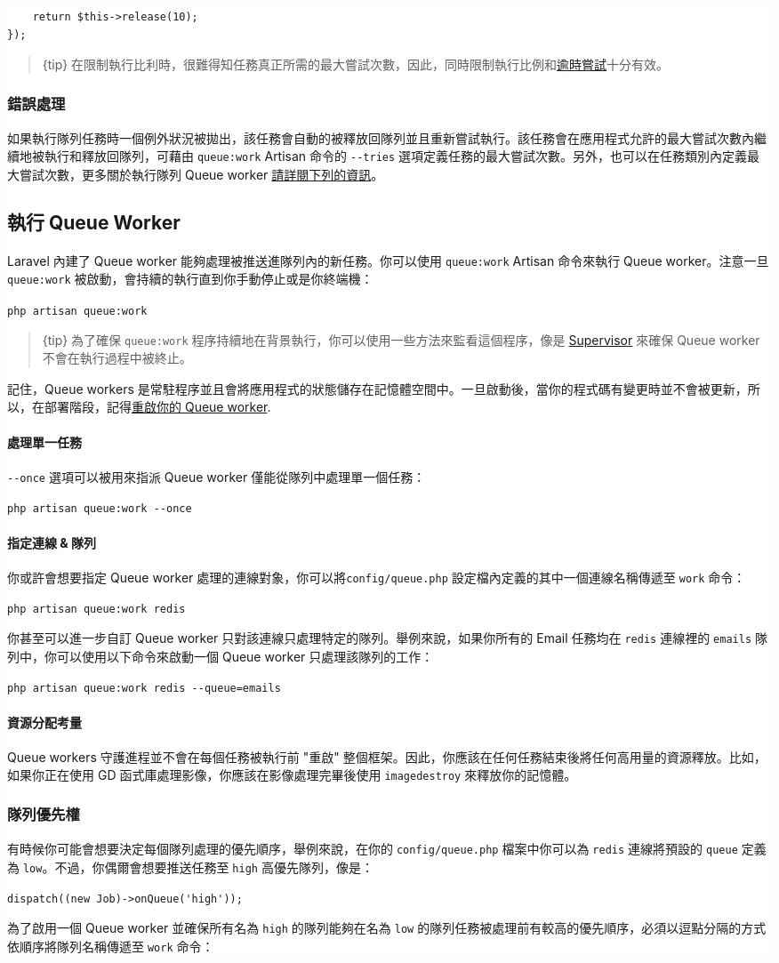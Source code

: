         return $this->release(10);
    });

> {tip} 在限制執行比利時，很難得知任務真正所需的最大嘗試次數，因此，同時限制執行比例和[逾時嘗試](#time-based-attempts)十分有效。

<a name="error-handling"></a>
### 錯誤處理

如果執行隊列任務時一個例外狀況被拋出，該任務會自動的被釋放回隊列並且重新嘗試執行。該任務會在應用程式允許的最大嘗試次數內繼續地被執行和釋放回隊列，可藉由 `queue:work` Artisan 命令的 `--tries` 選項定義任務的最大嘗試次數。另外，也可以在任務類別內定義最大嘗試次數，更多關於執行隊列 Queue worker [請詳閱下列的資訊](#running-the-queue-worker)。

<a name="running-the-queue-worker"></a>
## 執行 Queue Worker

Laravel 內建了 Queue worker 能夠處理被推送進隊列內的新任務。你可以使用 `queue:work` Artisan 命令來執行 Queue worker。注意一旦 `queue:work` 被啟動，會持續的執行直到你手動停止或是你終端機：

    php artisan queue:work

> {tip} 為了確保 `queue:work` 程序持續地在背景執行，你可以使用一些方法來監看這個程序，像是 [Supervisor](#supervisor-configuration) 來確保 Queue worker 不會在執行過程中被終止。

記住，Queue workers 是常駐程序並且會將應用程式的狀態儲存在記憶體空間中。一旦啟動後，當你的程式碼有變更時並不會被更新，所以，在部署階段，記得[重啟你的 Queue worker](#queue-workers-and-deployment).

#### 處理單一任務

`--once` 選項可以被用來指派 Queue worker 僅能從隊列中處理單一個任務：

    php artisan queue:work --once

#### 指定連線 & 隊列

你或許會想要指定 Queue worker 處理的連線對象，你可以將`config/queue.php` 設定檔內定義的其中一個連線名稱傳遞至 `work` 命令：

    php artisan queue:work redis

你甚至可以進一步自訂 Queue worker 只對該連線只處理特定的隊列。舉例來說，如果你所有的 Email 任務均在 `redis` 連線裡的 `emails` 隊列中，你可以使用以下命令來啟動一個 Queue worker 只處理該隊列的工作：

    php artisan queue:work redis --queue=emails

#### 資源分配考量

Queue workers 守護進程並不會在每個任務被執行前 "重啟" 整個框架。因此，你應該在任何任務結束後將任何高用量的資源釋放。比如，如果你正在使用 GD 函式庫處理影像，你應該在影像處理完畢後使用 `imagedestroy` 來釋放你的記憶體。

<a name="queue-priorities"></a>
### 隊列優先權

有時候你可能會想要決定每個隊列處理的優先順序，舉例來說，在你的 `config/queue.php` 檔案中你可以為 `redis` 連線將預設的 `queue` 定義為 `low`。不過，你偶爾會想要推送任務至 `high` 高優先隊列，像是：

    dispatch((new Job)->onQueue('high'));

為了啟用一個 Queue worker 並確保所有名為 `high` 的隊列能夠在名為 `low` 的隊列任務被處理前有較高的優先順序，必須以逗點分隔的方式依順序將隊列名稱傳遞至 `work` 命令：
